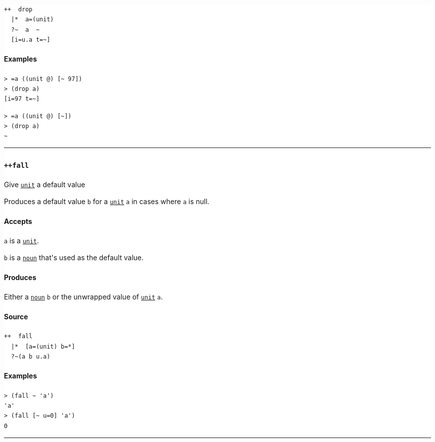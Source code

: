 ```hoon
++  drop
  |*  a=(unit)
  ?~  a  ~
  [i=u.a t=~]
```

#### Examples

```
> =a ((unit @) [~ 97])
> (drop a)
[i=97 t=~]
```

```
> =a ((unit @) [~])
> (drop a)
~
```

---

### `++fall`

Give [`unit`](/docs/hoon/reference/stdlib/1c#unit) a default value

Produces a default value `b` for a [`unit`](/docs/hoon/reference/stdlib/1c#unit) `a` in cases where `a` is null.

#### Accepts

`a` is a [`unit`](/docs/hoon/reference/stdlib/1c#unit).

`b` is a [`noun`](/docs/glossary/noun) that's used as the default value.

#### Produces

Either a [`noun`](/docs/glossary/noun) `b` or the unwrapped value of [`unit`](/docs/hoon/reference/stdlib/1c#unit) `a`.

#### Source

```hoon
++  fall
  |*  [a=(unit) b=*]
  ?~(a b u.a)
```

#### Examples

```
> (fall ~ 'a')
'a'
> (fall [~ u=0] 'a')
0
```

---